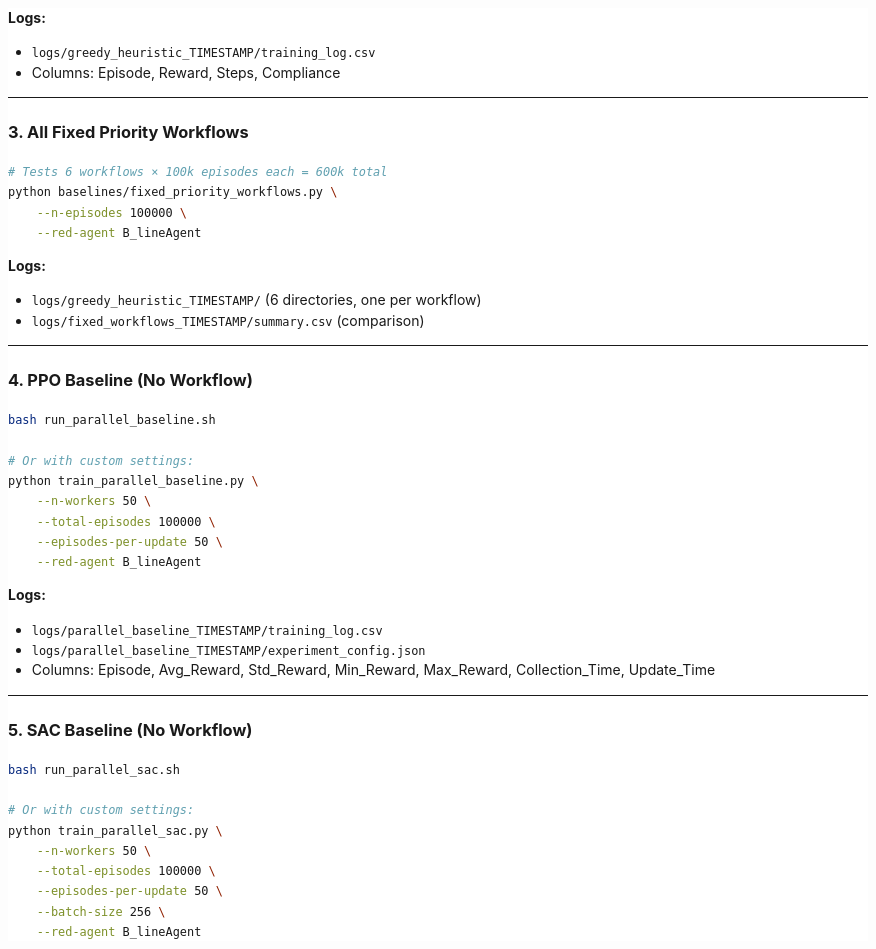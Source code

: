 **Logs:**
- `logs/greedy_heuristic_TIMESTAMP/training_log.csv`
- Columns: Episode, Reward, Steps, Compliance

---

### **3. All Fixed Priority Workflows**

```bash
# Tests 6 workflows × 100k episodes each = 600k total
python baselines/fixed_priority_workflows.py \
    --n-episodes 100000 \
    --red-agent B_lineAgent
```

**Logs:**
- `logs/greedy_heuristic_TIMESTAMP/` (6 directories, one per workflow)
- `logs/fixed_workflows_TIMESTAMP/summary.csv` (comparison)

---

### **4. PPO Baseline (No Workflow)**

```bash
bash run_parallel_baseline.sh

# Or with custom settings:
python train_parallel_baseline.py \
    --n-workers 50 \
    --total-episodes 100000 \
    --episodes-per-update 50 \
    --red-agent B_lineAgent
```

**Logs:**
- `logs/parallel_baseline_TIMESTAMP/training_log.csv`
- `logs/parallel_baseline_TIMESTAMP/experiment_config.json`
- Columns: Episode, Avg_Reward, Std_Reward, Min_Reward, Max_Reward, Collection_Time, Update_Time

---

### **5. SAC Baseline (No Workflow)**

```bash
bash run_parallel_sac.sh

# Or with custom settings:
python train_parallel_sac.py \
    --n-workers 50 \
    --total-episodes 100000 \
    --episodes-per-update 50 \
    --batch-size 256 \
    --red-agent B_lineAgent
```
